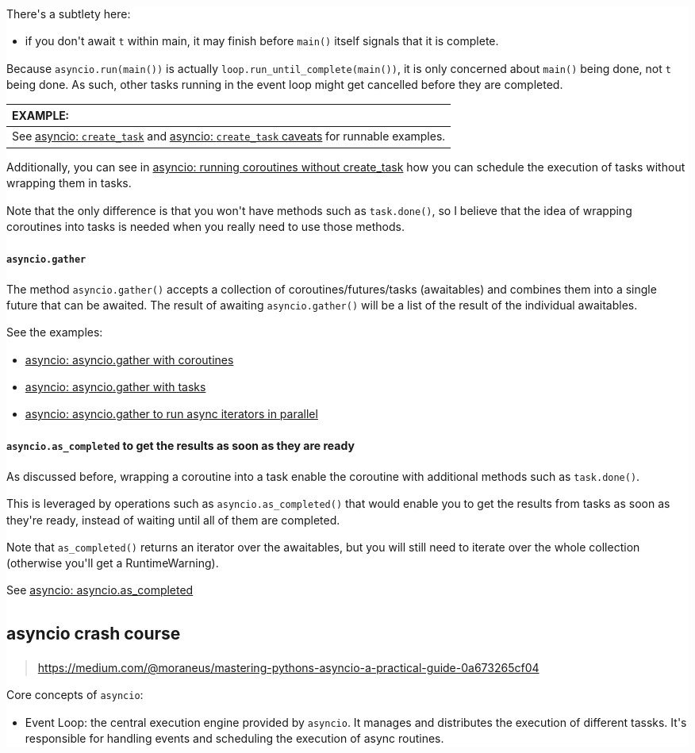 ```python
```


There's a subtlety here:
+ if you don't await `t` within main, it may finish before `main()` itself signals that it is complete.

Because `asyncio.run(main())` is actually `loop.run_until_complete(main())`, it is only concerned about `main()` being done, not `t` being done. As such, other tasks running in the event loop might get cancelled before they are completed.

| EXAMPLE: |
| :------- |
| See [asyncio: `create_task`](10_asyncio-tutorial/13_create-task.py) and [asyncio: `create_task` caveats](10_asyncio-tutorial/14_task-caveats.py) for runnable examples. |

Additionally, you can see in [asyncio: running coroutines without create_task](10_asyncio-tutorial/15_task_wo_create_task.py) how you can schedule the execution of tasks without wrapping them in tasks.

Note that the only difference is that you won't have methods such as `task.done()`, so I believe that the idea of wrapping coroutines into tasks is needed when you really need to use those methods.

#### `asyncio.gather`

The method `asyncio.gather()` accepts a collection of coroutines/futures/tasks (awaitables) and combines them into a single future that can be awaited. The result of awaiting `asyncio.gather()` will be a list of the result of the individual awaitables.

See the examples:
+ [asyncio: asyncio.gather with coroutines](10_asyncio-tutorial/16_asyncio-gather-coroutines.py)

+ [asyncio: asyncio.gather with tasks](10_asyncio-tutorial/17_asyncio-gather-tasks.py)

+ [asyncio: asyncio.gather to run async iterators in parallel](10_asyncio-tutorial/18_asyncio-gather-async-iterators.py)

#### `asyncio.as_completed` to get the results as soon as they are ready

As discussed before, wrapping a coroutine into a task enable the coroutine with additional methods such as `task.done()`.

This is leveraged by operations such as `asyncio.as_completed()` that would enable you to get the results from tasks as soon as they're ready, instead of waiting until all of them are completed.

Note that `as_completed()` returns an iterator over the awaitables, but you will still need to iterate over the whole collection (otherwise you'll get a RuntimeWarning).

See [asyncio: asyncio.as_completed](10_asyncio-tutorial/19_asyncio-as_completed.py)


## asyncio crash course
> https://medium.com/@moraneus/mastering-pythons-asyncio-a-practical-guide-0a673265cf04

Core concepts of `asyncio`:
+ Event Loop: the central execution engine provided by `asyncio`. It manages and distributes the execution of different tassks. It's responsible for handling events and scheduling the execution of async routines.
